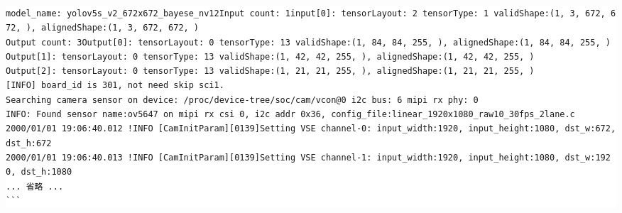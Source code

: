     model_name: yolov5s_v2_672x672_bayese_nv12Input count: 1input[0]: tensorLayout: 2 tensorType: 1 validShape:(1, 3, 672, 672, ), alignedShape:(1, 3, 672, 672, )
    Output count: 3Output[0]: tensorLayout: 0 tensorType: 13 validShape:(1, 84, 84, 255, ), alignedShape:(1, 84, 84, 255, )
    Output[1]: tensorLayout: 0 tensorType: 13 validShape:(1, 42, 42, 255, ), alignedShape:(1, 42, 42, 255, )
    Output[2]: tensorLayout: 0 tensorType: 13 validShape:(1, 21, 21, 255, ), alignedShape:(1, 21, 21, 255, )
    [INFO] board_id is 301, not need skip sci1.
    Searching camera sensor on device: /proc/device-tree/soc/cam/vcon@0 i2c bus: 6 mipi rx phy: 0
    INFO: Found sensor name:ov5647 on mipi rx csi 0, i2c addr 0x36, config_file:linear_1920x1080_raw10_30fps_2lane.c
    2000/01/01 19:06:40.012 !INFO [CamInitParam][0139]Setting VSE channel-0: input_width:1920, input_height:1080, dst_w:672, dst_h:672
    2000/01/01 19:06:40.013 !INFO [CamInitParam][0139]Setting VSE channel-1: input_width:1920, input_height:1080, dst_w:1920, dst_h:1080
    ... 省略 ...
    ```

